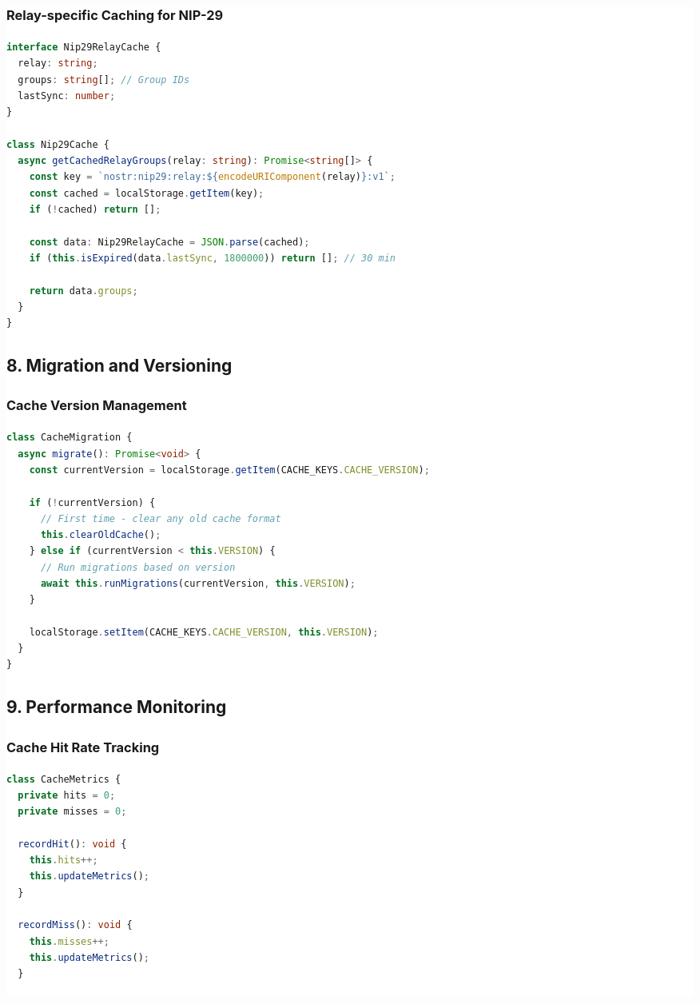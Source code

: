 
### Relay-specific Caching for NIP-29
```typescript
interface Nip29RelayCache {
  relay: string;
  groups: string[]; // Group IDs
  lastSync: number;
}

class Nip29Cache {
  async getCachedRelayGroups(relay: string): Promise<string[]> {
    const key = `nostr:nip29:relay:${encodeURIComponent(relay)}:v1`;
    const cached = localStorage.getItem(key);
    if (!cached) return [];
    
    const data: Nip29RelayCache = JSON.parse(cached);
    if (this.isExpired(data.lastSync, 1800000)) return []; // 30 min
    
    return data.groups;
  }
}
```

## 8. Migration and Versioning

### Cache Version Management
```typescript
class CacheMigration {
  async migrate(): Promise<void> {
    const currentVersion = localStorage.getItem(CACHE_KEYS.CACHE_VERSION);
    
    if (!currentVersion) {
      // First time - clear any old cache format
      this.clearOldCache();
    } else if (currentVersion < this.VERSION) {
      // Run migrations based on version
      await this.runMigrations(currentVersion, this.VERSION);
    }
    
    localStorage.setItem(CACHE_KEYS.CACHE_VERSION, this.VERSION);
  }
}
```

## 9. Performance Monitoring

### Cache Hit Rate Tracking
```typescript
class CacheMetrics {
  private hits = 0;
  private misses = 0;
  
  recordHit(): void {
    this.hits++;
    this.updateMetrics();
  }
  
  recordMiss(): void {
    this.misses++;
    this.updateMetrics();
  }
  
```